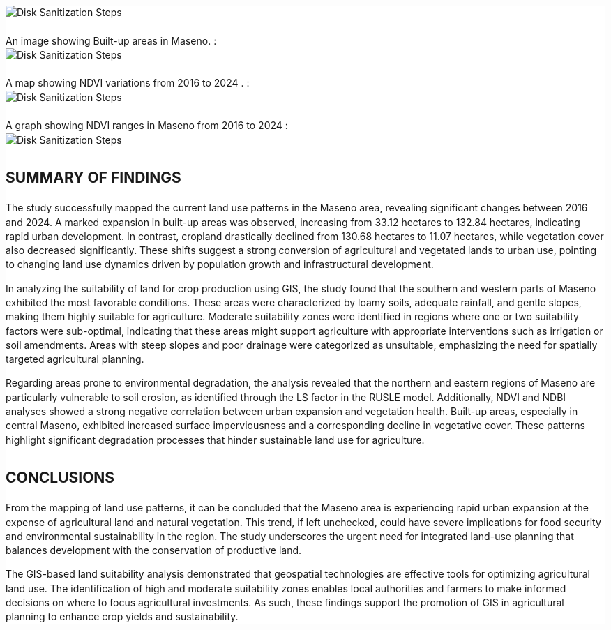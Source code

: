 <img src="https://i.imgur.com/yznWlX7.png" height="80%" width="80%" alt="Disk Sanitization Steps"/>
<br />
<br />  
  An image showing Built-up areas in Maseno. :  <br/>
<img src="https://i.imgur.com/6V5yZsj.png" height="80%" width="80%" alt="Disk Sanitization Steps"/>
<br />
<br />  
A map showing NDVI  variations from 2016 to 2024 . :  <br/>
<img src="https://i.imgur.com/yznWlX7.png" height="80%" width="80%" alt="Disk Sanitization Steps"/>
<br />
<br />  
A graph showing NDVI ranges in Maseno from 2016 to 2024 :  <br/>
<img src="https://i.imgur.com/2BglXjp.png" height="80%" width="80%" alt="Disk Sanitization Steps"/>
</p>

<h2> SUMMARY OF FINDINGS </h2>
The study successfully mapped the current land use patterns in the Maseno area, revealing significant changes between 2016 and 2024. A marked expansion in built-up areas was observed, increasing from 33.12 hectares to 132.84 hectares, indicating rapid urban development. In contrast, cropland drastically declined from 130.68 hectares to 11.07 hectares, while vegetation cover also decreased significantly. These shifts suggest a strong conversion of agricultural and vegetated lands to urban use, pointing to changing land use dynamics driven by population growth and infrastructural development.

In analyzing the suitability of land for crop production using GIS, the study found that the southern and western parts of Maseno exhibited the most favorable conditions. These areas were characterized by loamy soils, adequate rainfall, and gentle slopes, making them highly suitable for agriculture. Moderate suitability zones were identified in regions where one or two suitability factors were sub-optimal, indicating that these areas might support agriculture with appropriate interventions such as irrigation or soil amendments. Areas with steep slopes and poor drainage were categorized as unsuitable, emphasizing the need for spatially targeted agricultural planning.

Regarding areas prone to environmental degradation, the analysis revealed that the northern and eastern regions of Maseno are particularly vulnerable to soil erosion, as identified through the LS factor in the RUSLE model. Additionally, NDVI and NDBI analyses showed a strong negative correlation between urban expansion and vegetation health. Built-up areas, especially in central Maseno, exhibited increased surface imperviousness and a corresponding decline in vegetative cover. These patterns highlight significant degradation processes that hinder sustainable land use for agriculture.
<br />


<h2>CONCLUSIONS </h2>
From the mapping of land use patterns, it can be concluded that the Maseno area is experiencing rapid urban expansion at the expense of agricultural land and natural vegetation. This trend, if left unchecked, could have severe implications for food security and environmental sustainability in the region. The study underscores the urgent need for integrated land-use planning that balances development with the conservation of productive land.

The GIS-based land suitability analysis demonstrated that geospatial technologies are effective tools for optimizing agricultural land use. The identification of high and moderate suitability zones enables local authorities and farmers to make informed decisions on where to focus agricultural investments. As such, these findings support the promotion of GIS in agricultural planning to enhance crop yields and sustainability.
